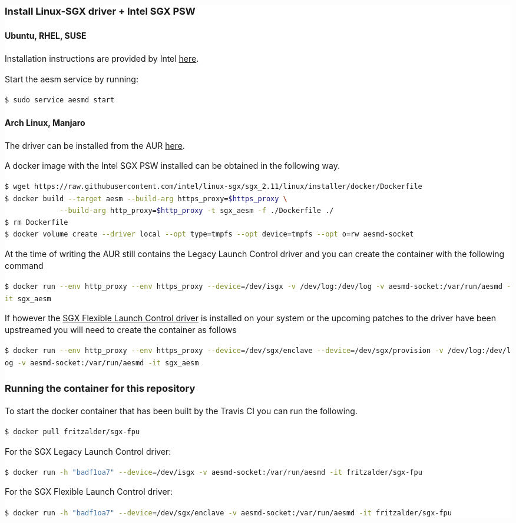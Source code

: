 ### Install Linux-SGX driver + Intel SGX PSW

#### Ubuntu, RHEL, SUSE

Installation instructions are provided by Intel [here](https://download.01.org/intel-sgx/latest/linux-latest/docs/Intel_SGX_Installation_Guide_Linux_2.11_Open_Source.pdf).

Start the aesm service by running:

```bash
$ sudo service aesmd start
```

#### Arch Linux, Manjaro

The driver can be installed from the AUR [here](https://aur.archlinux.org/packages/linux-sgx-driver-dkms-git/).

A docker image with the Intel SGX PSW installed can be obtained in the following way.

```bash
$ wget https://raw.githubusercontent.com/intel/linux-sgx/sgx_2.11/linux/installer/docker/Dockerfile
$ docker build --target aesm --build-arg https_proxy=$https_proxy \
             --build-arg http_proxy=$http_proxy -t sgx_aesm -f ./Dockerfile ./
$ rm Dockerfile
$ docker volume create --driver local --opt type=tmpfs --opt device=tmpfs --opt o=rw aesmd-socket
```

At the time of writing the AUR still contains the Legacy Launch Control driver and you can create the container with the following command

```bash
$ docker run --env http_proxy --env https_proxy --device=/dev/isgx -v /dev/log:/dev/log -v aesmd-socket:/var/run/aesmd -it sgx_aesm
```

If however the [SGX Flexible Launch Control driver](https://github.com/intel/SGXDataCenterAttestationPrimitives/driver/linux) is installed on your system or the upcoming patches to the driver have been upstreamed you will need to create the container as follows

```bash
$ docker run --env http_proxy --env https_proxy --device=/dev/sgx/enclave --device=/dev/sgx/provision -v /dev/log:/dev/log -v aesmd-socket:/var/run/aesmd -it sgx_aesm
```

### Running the container for this repository

To start the docker container that has been built by the Travis CI you can run the following.

```bash
$ docker pull fritzalder/sgx-fpu
```

For the SGX Legacy Launch Control driver:

```bash
$ docker run -h "badf1oa7" --device=/dev/isgx -v aesmd-socket:/var/run/aesmd -it fritzalder/sgx-fpu
```

For the SGX Flexible Launch Control driver:

```bash
$ docker run -h "badf1oa7" --device=/dev/sgx/enclave -v aesmd-socket:/var/run/aesmd -it fritzalder/sgx-fpu
```
